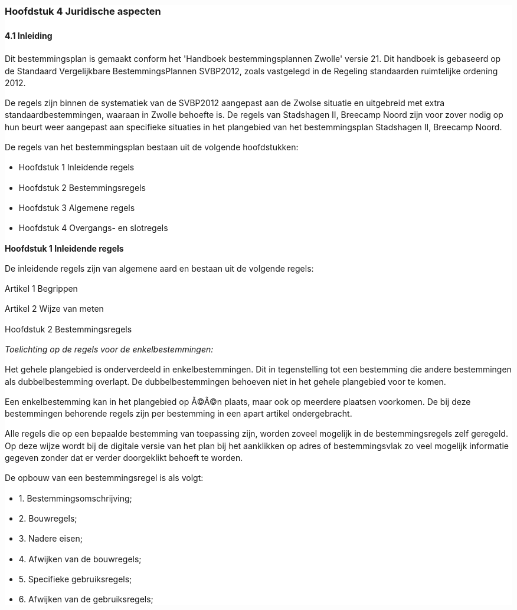 ### Hoofdstuk 4 Juridische aspecten

#### 4\.1 Inleiding

Dit bestemmingsplan is gemaakt conform het 'Handboek bestemmingsplannen Zwolle' versie 21\. Dit handboek is gebaseerd op de Standaard Vergelijkbare BestemmingsPlannen SVBP2012, zoals vastgelegd in de Regeling standaarden ruimtelijke ordening 2012\.

De regels zijn binnen de systematiek van de SVBP2012 aangepast aan de Zwolse situatie en uitgebreid met extra standaardbestemmingen, waaraan in Zwolle behoefte is. De regels van Stadshagen II, Breecamp Noord zijn voor zover nodig op hun beurt weer aangepast aan specifieke situaties in het plangebied van het bestemmingsplan Stadshagen II, Breecamp Noord.

De regels van het bestemmingsplan bestaan uit de volgende hoofdstukken:

* Hoofdstuk 1 Inleidende regels

* Hoofdstuk 2 Bestemmingsregels

* Hoofdstuk 3 Algemene regels

* Hoofdstuk 4 Overgangs\- en slotregels

**Hoofdstuk 1 Inleidende regels**

De inleidende regels zijn van algemene aard en bestaan uit de volgende regels:

Artikel 1 Begrippen

Artikel 2 Wijze van meten

Hoofdstuk 2 Bestemmingsregels

*Toelichting op de regels voor de enkelbestemmingen:*

Het gehele plangebied is onderverdeeld in enkelbestemmingen. Dit in tegenstelling tot een bestemming die andere bestemmingen als dubbelbestemming overlapt. De dubbelbestemmingen behoeven niet in het gehele plangebied voor te komen.

Een enkelbestemming kan in het plangebied op Ã©Ã©n plaats, maar ook op meerdere plaatsen voorkomen. De bij deze bestemmingen behorende regels zijn per bestemming in een apart artikel ondergebracht.

Alle regels die op een bepaalde bestemming van toepassing zijn, worden zoveel mogelijk in de bestemmingsregels zelf geregeld. Op deze wijze wordt bij de digitale versie van het plan bij het aanklikken op adres of bestemmingsvlak zo veel mogelijk informatie gegeven zonder dat er verder doorgeklikt behoeft te worden.

De opbouw van een bestemmingsregel is als volgt:

* 1\. Bestemmingsomschrijving;

* 2\. Bouwregels;

* 3\. Nadere eisen;

* 4\. Afwijken van de bouwregels;

* 5\. Specifieke gebruiksregels;

* 6\. Afwijken van de gebruiksregels;
